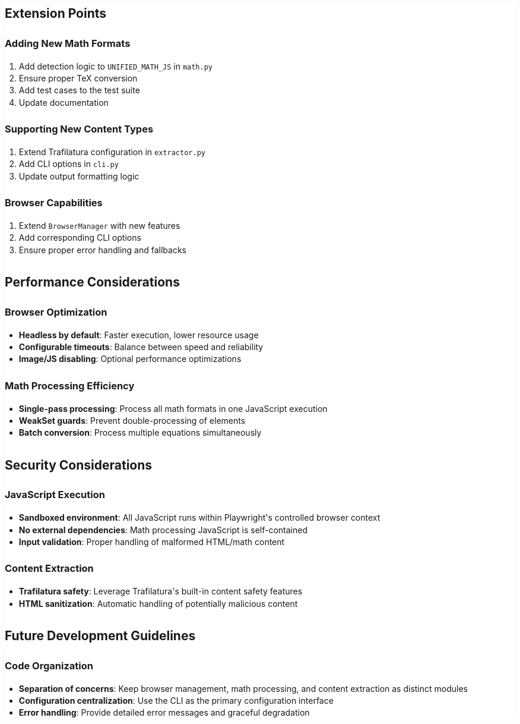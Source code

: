 ## Extension Points

### Adding New Math Formats
1. Add detection logic to `UNIFIED_MATH_JS` in `math.py`
2. Ensure proper TeX conversion
3. Add test cases to the test suite
4. Update documentation

### Supporting New Content Types
1. Extend Trafilatura configuration in `extractor.py`
2. Add CLI options in `cli.py`
3. Update output formatting logic

### Browser Capabilities
1. Extend `BrowserManager` with new features
2. Add corresponding CLI options
3. Ensure proper error handling and fallbacks

## Performance Considerations

### Browser Optimization
- **Headless by default**: Faster execution, lower resource usage
- **Configurable timeouts**: Balance between speed and reliability
- **Image/JS disabling**: Optional performance optimizations

### Math Processing Efficiency
- **Single-pass processing**: Process all math formats in one JavaScript execution
- **WeakSet guards**: Prevent double-processing of elements
- **Batch conversion**: Process multiple equations simultaneously

## Security Considerations

### JavaScript Execution
- **Sandboxed environment**: All JavaScript runs within Playwright's controlled browser context
- **No external dependencies**: Math processing JavaScript is self-contained
- **Input validation**: Proper handling of malformed HTML/math content

### Content Extraction
- **Trafilatura safety**: Leverage Trafilatura's built-in content safety features
- **HTML sanitization**: Automatic handling of potentially malicious content

## Future Development Guidelines

### Code Organization
- **Separation of concerns**: Keep browser management, math processing, and content extraction as distinct modules
- **Configuration centralization**: Use the CLI as the primary configuration interface
- **Error handling**: Provide detailed error messages and graceful degradation
